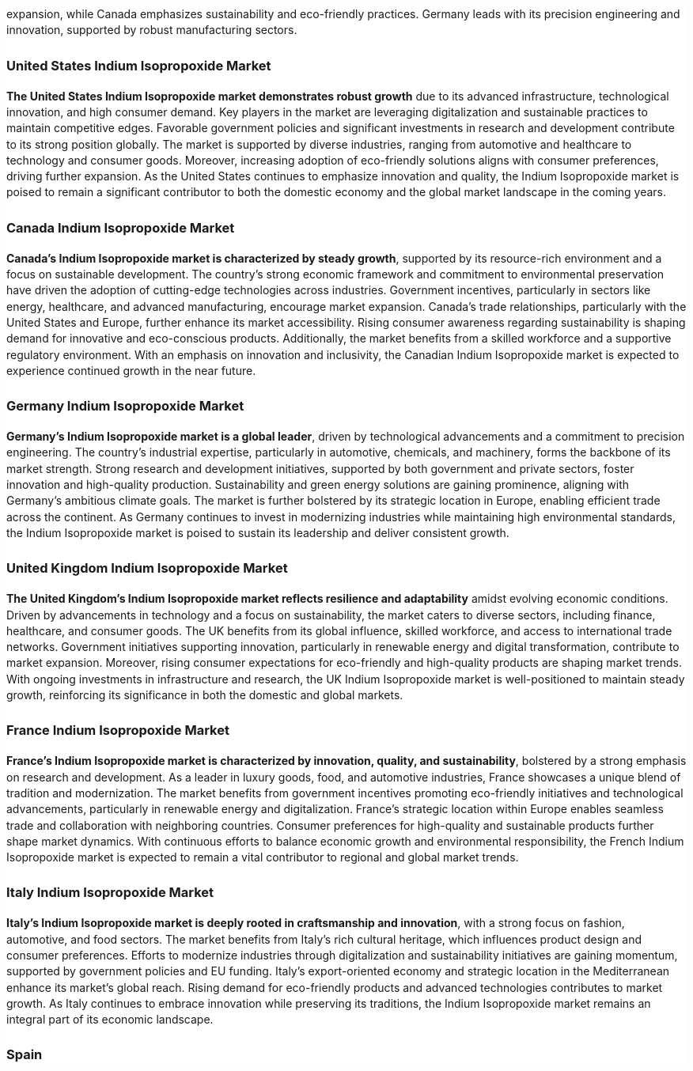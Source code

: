 expansion, while Canada emphasizes sustainability and eco-friendly practices. Germany leads with its precision engineering and innovation, supported by robust manufacturing sectors.</span></em></p></blockquote><h3><strong>United States Indium Isopropoxide Market</strong></h3><p><strong>The United States Indium Isopropoxide market demonstrates robust growth</strong> due to its advanced infrastructure, technological innovation, and high consumer demand. Key players in the market are leveraging digitalization and sustainable practices to maintain competitive edges. Favorable government policies and significant investments in research and development contribute to its strong position globally. The market is supported by diverse industries, ranging from automotive and healthcare to technology and consumer goods. Moreover, increasing adoption of eco-friendly solutions aligns with consumer preferences, driving further expansion. As the United States continues to emphasize innovation and quality, the Indium Isopropoxide market is poised to remain a significant contributor to both the domestic economy and the global market landscape in the coming years.</p><h3><strong>Canada Indium Isopropoxide Market</strong></h3><p><strong>Canada&rsquo;s Indium Isopropoxide market is characterized by steady growth</strong>, supported by its resource-rich environment and a focus on sustainable development. The country&rsquo;s strong economic framework and commitment to environmental preservation have driven the adoption of cutting-edge technologies across industries. Government incentives, particularly in sectors like energy, healthcare, and advanced manufacturing, encourage market expansion. Canada&rsquo;s trade relationships, particularly with the United States and Europe, further enhance its market accessibility. Rising consumer awareness regarding sustainability is shaping demand for innovative and eco-conscious products. Additionally, the market benefits from a skilled workforce and a supportive regulatory environment. With an emphasis on innovation and inclusivity, the Canadian Indium Isopropoxide market is expected to experience continued growth in the near future.</p><h3><strong>Germany Indium Isopropoxide Market</strong></h3><p><strong>Germany&rsquo;s Indium Isopropoxide market is a global leader</strong>, driven by technological advancements and a commitment to precision engineering. The country&rsquo;s industrial expertise, particularly in automotive, chemicals, and machinery, forms the backbone of its market strength. Strong research and development initiatives, supported by both government and private sectors, foster innovation and high-quality production. Sustainability and green energy solutions are gaining prominence, aligning with Germany&rsquo;s ambitious climate goals. The market is further bolstered by its strategic location in Europe, enabling efficient trade across the continent. As Germany continues to invest in modernizing industries while maintaining high environmental standards, the Indium Isopropoxide market is poised to sustain its leadership and deliver consistent growth.</p><h3><strong>United Kingdom Indium Isopropoxide Market</strong></h3><p><strong>The United Kingdom&rsquo;s Indium Isopropoxide market reflects resilience and adaptability</strong> amidst evolving economic conditions. Driven by advancements in technology and a focus on sustainability, the market caters to diverse sectors, including finance, healthcare, and consumer goods. The UK benefits from its global influence, skilled workforce, and access to international trade networks. Government initiatives supporting innovation, particularly in renewable energy and digital transformation, contribute to market expansion. Moreover, rising consumer expectations for eco-friendly and high-quality products are shaping market trends. With ongoing investments in infrastructure and research, the UK Indium Isopropoxide market is well-positioned to maintain steady growth, reinforcing its significance in both the domestic and global markets.</p><h3><strong>France Indium Isopropoxide Market</strong></h3><p><strong>France&rsquo;s Indium Isopropoxide market is characterized by innovation, quality, and sustainability</strong>, bolstered by a strong emphasis on research and development. As a leader in luxury goods, food, and automotive industries, France showcases a unique blend of tradition and modernization. The market benefits from government incentives promoting eco-friendly initiatives and technological advancements, particularly in renewable energy and digitalization. France&rsquo;s strategic location within Europe enables seamless trade and collaboration with neighboring countries. Consumer preferences for high-quality and sustainable products further shape market dynamics. With continuous efforts to balance economic growth and environmental responsibility, the French Indium Isopropoxide market is expected to remain a vital contributor to regional and global market trends.</p><h3><strong>Italy Indium Isopropoxide Market</strong></h3><p><strong>Italy&rsquo;s Indium Isopropoxide market is deeply rooted in craftsmanship and innovation</strong>, with a strong focus on fashion, automotive, and food sectors. The market benefits from Italy&rsquo;s rich cultural heritage, which influences product design and consumer preferences. Efforts to modernize industries through digitalization and sustainability initiatives are gaining momentum, supported by government policies and EU funding. Italy&rsquo;s export-oriented economy and strategic location in the Mediterranean enhance its market&rsquo;s global reach. Rising demand for eco-friendly products and advanced technologies contributes to market growth. As Italy continues to embrace innovation while preserving its traditions, the Indium Isopropoxide market remains an integral part of its economic landscape.</p><h3><strong>Spain